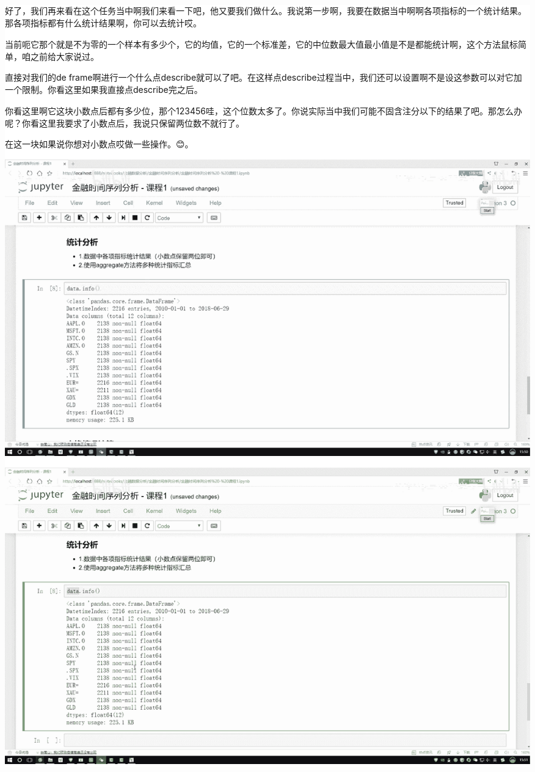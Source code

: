 好了，我们再来看在这个任务当中啊我们来看一下吧，他又要我们做什么。我说第一步啊，我要在数据当中啊啊各项指标的一个统计结果。那各项指标都有什么统计结果啊，你可以去统计哎。

当前呃它那个就是不为零的一个样本有多少个，它的均值，它的一个标准差，它的中位数最大值最小值是不是都能统计啊，这个方法鼠标简单，咱之前给大家说过。

直接对我们的de frame啊进行一个什么点describe就可以了吧。在这样点describe过程当中，我们还可以设置啊不是设这参数可以对它加一个限制。你看这里如果我直接点describe完之后。

你看这里啊它这块小数点后都有多少位，那个123456哇，这个位数太多了。你说实际当中我们可能不固含注分以下的结果了吧。那怎么办呢？你看这里我要求了小数点后，我说只保留两位数不就行了。

在这一块如果说你想对小数点哎做一些操作。😊。

![](img/e4e44a45d00b773a4da1331957125503_37.png)

![](img/e4e44a45d00b773a4da1331957125503_38.png)
